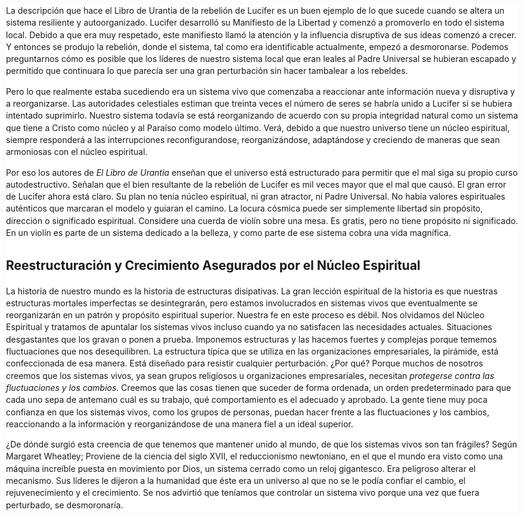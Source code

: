 La descripción que hace el Libro de Urantia de la rebelión de Lucifer es un buen ejemplo de lo que sucede cuando se altera un sistema resiliente y autoorganizado. Lucifer desarrolló su Manifiesto de la Libertad y comenzó a promoverlo en todo el sistema local. Debido a que era muy respetado, este manifiesto llamó la atención y la influencia disruptiva de sus ideas comenzó a crecer. Y entonces se produjo la rebelión, donde el sistema, tal como era identificable actualmente, empezó a desmoronarse. Podemos preguntarnos cómo es posible que los líderes de nuestro sistema local que eran leales al Padre Universal se hubieran escapado y permitido que continuara lo que parecía ser una gran perturbación sin hacer tambalear a los rebeldes.

Pero lo que realmente estaba sucediendo era un sistema vivo que comenzaba a reaccionar ante información nueva y disruptiva y a reorganizarse. Las autoridades celestiales estiman que treinta veces el número de seres se habría unido a Lucifer si se hubiera intentado suprimirlo. Nuestro sistema todavía se está reorganizando de acuerdo con su propia integridad natural como un sistema que tiene a Cristo como núcleo y al Paraíso como modelo último. Verá, debido a que nuestro universo tiene un núcleo espiritual, siempre responderá a las interrupciones reconfigurandose, reorganizándose, adaptándose y creciendo de maneras que sean armoniosas con el núcleo espiritual.

Por eso los autores de _El Libro de Urantia_ enseñan que el universo está estructurado para permitir que el mal siga su propio curso autodestructivo. Señalan que el bien resultante de la rebelión de Lucifer es mil veces mayor que el mal que causó. El gran error de Lucifer ahora está claro. Su plan no tenía núcleo espiritual, ni gran atractor, ni Padre Universal. No había valores espirituales auténticos que marcaran el modelo y guiaran el camino. La locura cósmica puede ser simplemente libertad sin propósito, dirección o significado espiritual. Considere una cuerda de violín sobre una mesa. Es gratis, pero no tiene propósito ni significado. En un violín es parte de un sistema dedicado a la belleza, y como parte de ese sistema cobra una vida magnífica.

## Reestructuración y Crecimiento Asegurados por el Núcleo Espiritual

La historia de nuestro mundo es la historia de estructuras disipativas. La gran lección espiritual de la historia es que nuestras estructuras mortales imperfectas se desintegrarán, pero estamos involucrados en sistemas vivos que eventualmente se reorganizarán en un patrón y propósito espiritual superior. Nuestra fe en este proceso es débil. Nos olvidamos del Núcleo Espiritual y tratamos de apuntalar los sistemas vivos incluso cuando ya no satisfacen las necesidades actuales. Situaciones desgastantes que los gravan o ponen a prueba. Imponemos estructuras y las hacemos fuertes y complejas porque tememos fluctuaciones que nos desequilibren. La estructura típica que se utiliza en las organizaciones empresariales, la pirámide, está confeccionada de esa manera. Está diseñado para resistir cualquier perturbación. ¿Por qué? Porque muchos de nosotros creemos que los sistemas vivos, ya sean grupos religiosos u organizaciones empresariales, necesitan _protegerse contra las fluctuaciones y los cambios_. Creemos que las cosas tienen que suceder de forma ordenada, un orden predeterminado para que cada uno sepa de antemano cuál es su trabajo, qué comportamiento es el adecuado y aprobado. La gente tiene muy poca confianza en que los sistemas vivos, como los grupos de personas, puedan hacer frente a las fluctuaciones y los cambios, reaccionando a la información y reorganizándose de una manera fiel a un ideal superior.

¿De dónde surgió esta creencia de que tenemos que mantener unido al mundo, de que los sistemas vivos son tan frágiles? Según Margaret Wheatley; Proviene de la ciencia del siglo XVII, el reduccionismo newtoniano, en el que el mundo era visto como una máquina increíble puesta en movimiento por Dios, un sistema cerrado como un reloj gigantesco. Era peligroso alterar el mecanismo. Sus líderes le dijeron a la humanidad que éste era un universo al que no se le podía confiar el cambio, el rejuvenecimiento y el crecimiento. Se nos advirtió que teníamos que controlar un sistema vivo porque una vez que fuera perturbado, se desmoronaría.
